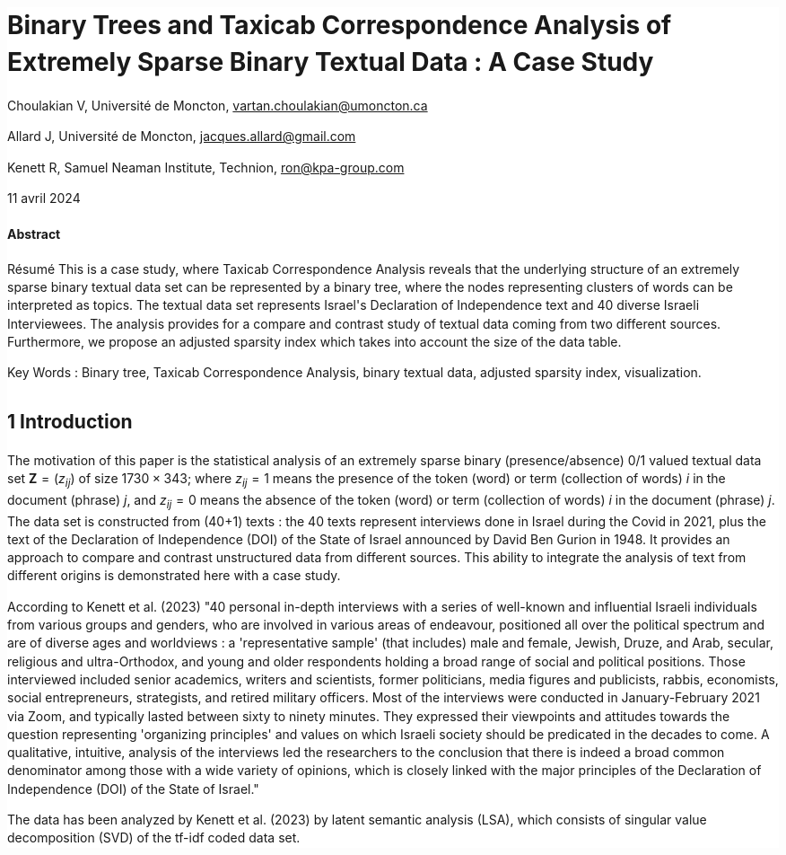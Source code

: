 # Binary Trees and Taxicab Correspondence Analysis of Extremely Sparse Binary Textual Data : A Case Study 

Choulakian V, Université de Moncton, vartan.choulakian@umoncton.ca

Allard J, Université de Moncton, jacques.allard@gmail.com

Kenett R, Samuel Neaman Institute, Technion, ron@kpa-group.com

11 avril 2024


#### Abstract

Résumé This is a case study, where Taxicab Correspondence Analysis reveals that the underlying structure of an extremely sparse binary textual data set can be represented by a binary tree, where the nodes representing clusters of words can be interpreted as topics. The textual data set represents Israel's Declaration of Independence text and 40 diverse Israeli Interviewees. The analysis provides for a compare and contrast study of textual data coming from two different sources. Furthermore, we propose an adjusted sparsity index which takes into account the size of the data table.

Key Words : Binary tree, Taxicab Correspondence Analysis, binary textual data, adjusted sparsity index, visualization.


## 1 Introduction

The motivation of this paper is the statistical analysis of an extremely sparse binary (presence/absence) $0 / 1$ valued textual data set $\mathbf{Z}=\left(z_{i j}\right)$ of size $1730 \times 343$; where $z_{i j}=1$ means the presence of the token (word) or term (collection of words) $i$ in the document (phrase) $j$, and $z_{i j}=0$ means the absence of the token (word) or term (collection of words) $i$ in the document (phrase) $j$. The data set is constructed from (40+1) texts : the 40 texts represent interviews done in Israel during the Covid in 2021, plus the text of the Declaration of Independence (DOI) of the State of Israel announced by David Ben Gurion in 1948. It provides an approach to compare and contrast unstructured data from different sources. This ability to integrate
the analysis of text from different origins is demonstrated here with a case study.

According to Kenett et al. (2023) "40 personal in-depth interviews with a series of well-known and influential Israeli individuals from various groups and genders, who are involved in various areas of endeavour, positioned all over the political spectrum and are of diverse ages and worldviews : a 'representative sample' (that includes) male and female, Jewish, Druze, and Arab, secular, religious and ultra-Orthodox, and young and older respondents holding a broad range of social and political positions. Those interviewed included senior academics, writers and scientists, former politicians, media figures and publicists, rabbis, economists, social entrepreneurs, strategists, and retired military officers. Most of the interviews were conducted in January-February 2021 via Zoom, and typically lasted between sixty to ninety minutes. They expressed their viewpoints and attitudes towards the question representing 'organizing principles' and values on which Israeli society should be predicated in the decades to come. A qualitative, intuitive, analysis of the interviews led the researchers to the conclusion that there is indeed a broad common denominator among those with a wide variety of opinions, which is closely linked with the major principles of the Declaration of Independence (DOI) of the State of Israel."

The data has been analyzed by Kenett et al. (2023) by latent semantic analysis (LSA), which consists of singular value decomposition (SVD) of the tf-idf coded data set.
